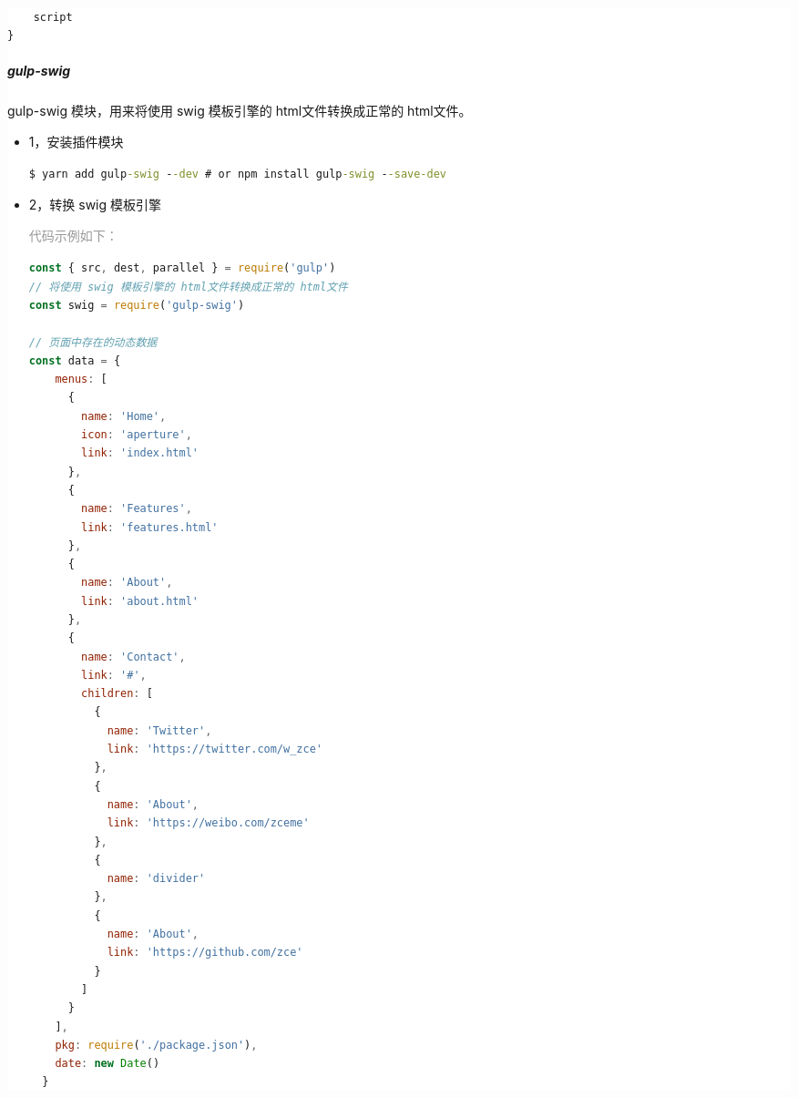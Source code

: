   ```javascript
      script
  }
  
  ```

##### gulp-swig 

gulp-swig 模块，用来将使用 swig 模板引擎的 html文件转换成正常的 html文件。

* 1，安装插件模块

  ```cmd
  $ yarn add gulp-swig --dev # or npm install gulp-swig --save-dev
  ```

* 2，转换 swig 模板引擎

  <font color="#999999">代码示例如下：</font>

  ```javascript
  const { src, dest, parallel } = require('gulp')
  // 将使用 swig 模板引擎的 html文件转换成正常的 html文件
  const swig = require('gulp-swig')
  
  // 页面中存在的动态数据
  const data = {
      menus: [
        {
          name: 'Home',
          icon: 'aperture',
          link: 'index.html'
        },
        {
          name: 'Features',
          link: 'features.html'
        },
        {
          name: 'About',
          link: 'about.html'
        },
        {
          name: 'Contact',
          link: '#',
          children: [
            {
              name: 'Twitter',
              link: 'https://twitter.com/w_zce'
            },
            {
              name: 'About',
              link: 'https://weibo.com/zceme'
            },
            {
              name: 'divider'
            },
            {
              name: 'About',
              link: 'https://github.com/zce'
            }
          ]
        }
      ],
      pkg: require('./package.json'),
      date: new Date()
    }
  
  ```